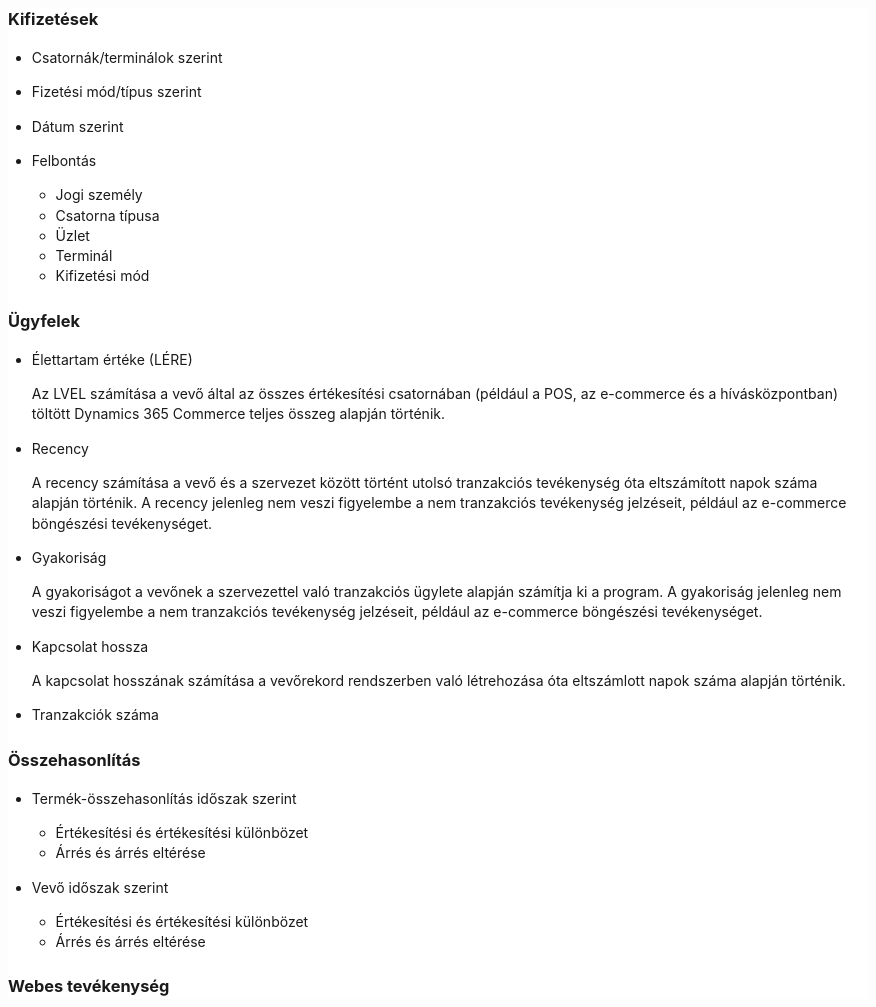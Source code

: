 ### <a name="payments"></a><a name="PaymentsPage"></a> Kifizetések

- Csatornák/terminálok szerint
- Fizetési mód/típus szerint
- Dátum szerint
- Felbontás

    - Jogi személy
    - Csatorna típusa
    - Üzlet
    - Terminál
    - Kifizetési mód

### <a name="customers"></a><a name="CustomersPage"></a> Ügyfelek

- Élettartam értéke (LÉRE)

    Az LVEL számítása a vevő által az összes értékesítési csatornában (például a POS, az e-commerce és a hívásközpontban) töltött Dynamics 365 Commerce teljes összeg alapján történik.

- Recency

    A recency számítása a vevő és a szervezet között történt utolsó tranzakciós tevékenység óta eltszámított napok száma alapján történik. A recency jelenleg nem veszi figyelembe a nem tranzakciós tevékenység jelzéseit, például az e-commerce böngészési tevékenységet.

- Gyakoriság

    A gyakoriságot a vevőnek a szervezettel való tranzakciós ügylete alapján számítja ki a program. A gyakoriság jelenleg nem veszi figyelembe a nem tranzakciós tevékenység jelzéseit, például az e-commerce böngészési tevékenységet.

- Kapcsolat hossza

    A kapcsolat hosszának számítása a vevőrekord rendszerben való létrehozása óta eltszámlott napok száma alapján történik.

- Tranzakciók száma

### <a name="comparison"></a><a name="ComparisonPage"></a> Összehasonlítás

- Termék-összehasonlítás időszak szerint

    - Értékesítési és értékesítési különbözet
    - Árrés és árrés eltérése

- Vevő időszak szerint

    - Értékesítési és értékesítési különbözet
    - Árrés és árrés eltérése

### <a name="web-activity"></a><a name="WebActivityPage"></a> Webes tevékenység
